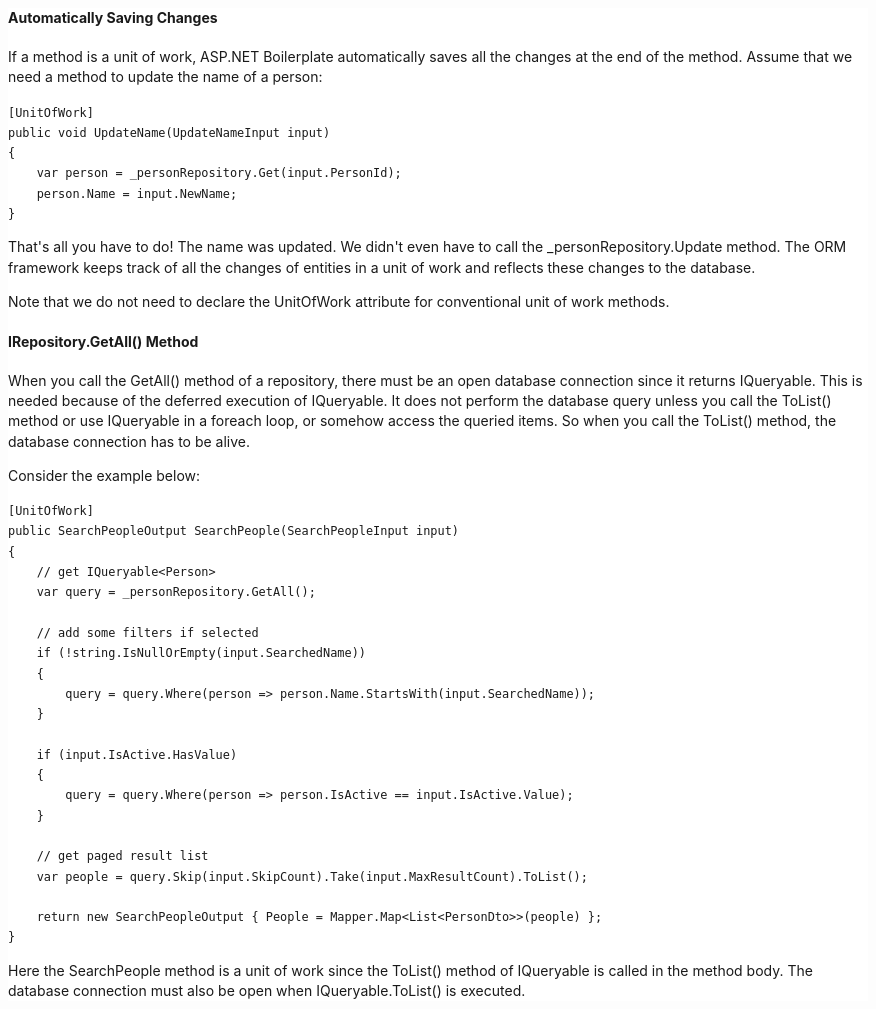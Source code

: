 #### Automatically Saving Changes

If a method is a unit of work, ASP.NET Boilerplate automatically saves all the changes at
the end of the method. Assume that we need a method to
update the name of a person:

    [UnitOfWork]
    public void UpdateName(UpdateNameInput input)
    {
        var person = _personRepository.Get(input.PersonId);
        person.Name = input.NewName;
    }

That's all you have to do! The name was updated. We didn't even have to call
the \_personRepository.Update method. The ORM framework keeps track of all
the changes of entities in a unit of work and reflects these changes to the
database.

Note that we do not need to declare the UnitOfWork attribute for conventional unit of work
methods.

#### IRepository.GetAll() Method

When you call the GetAll() method of a repository, there must be an open
database connection since it returns IQueryable. This is needed because
of the deferred execution of IQueryable. It does not perform the database query
unless you call the ToList() method or use IQueryable in a foreach loop,
or somehow access the queried items. So when you call the ToList() method,
the database connection has to be alive.

Consider the example below:

    [UnitOfWork]
    public SearchPeopleOutput SearchPeople(SearchPeopleInput input)
    {
        // get IQueryable<Person>
        var query = _personRepository.GetAll();

        // add some filters if selected
        if (!string.IsNullOrEmpty(input.SearchedName))
        {
            query = query.Where(person => person.Name.StartsWith(input.SearchedName));
        }

        if (input.IsActive.HasValue)
        {
            query = query.Where(person => person.IsActive == input.IsActive.Value);
        }

        // get paged result list
        var people = query.Skip(input.SkipCount).Take(input.MaxResultCount).ToList();

        return new SearchPeopleOutput { People = Mapper.Map<List<PersonDto>>(people) };
    }

Here the SearchPeople method is a unit of work since the ToList() method of
IQueryable is called in the method body. The database connection must also be
open when IQueryable.ToList() is executed.
